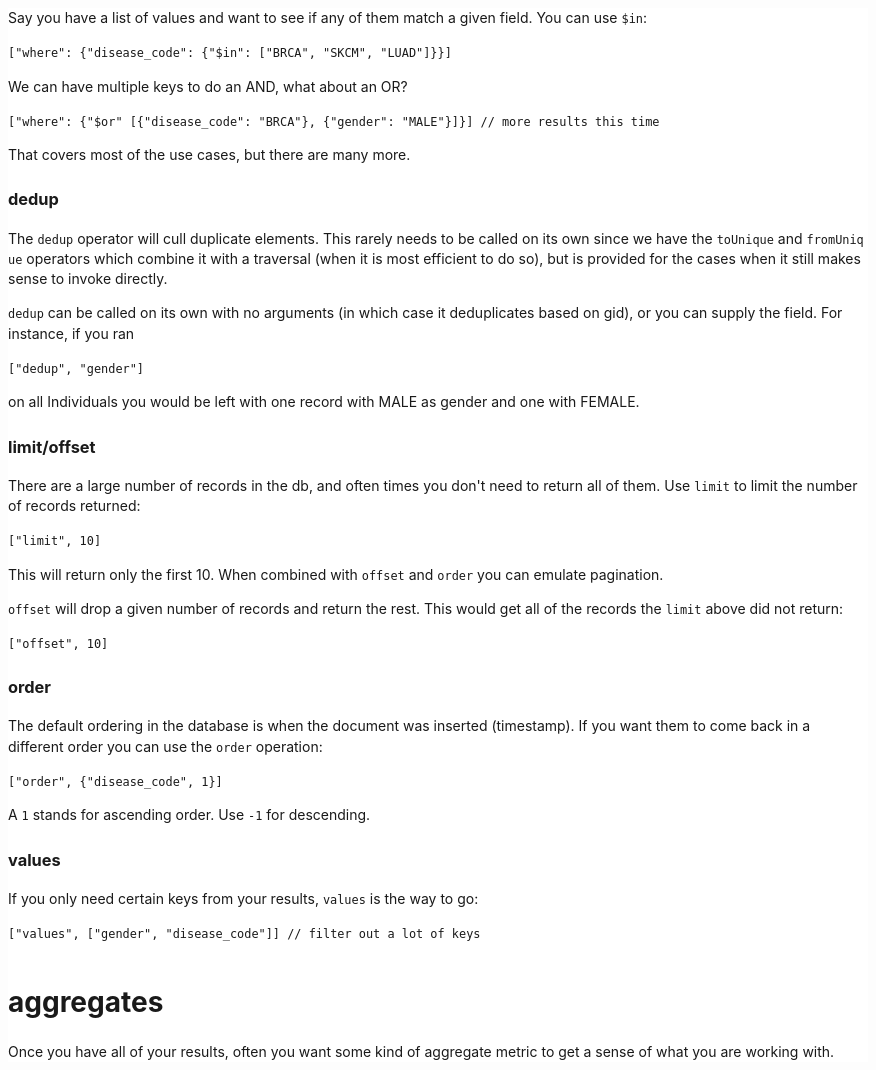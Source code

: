 Say you have a list of values and want to see if any of them match a given field. You can use `$in`:

    ["where": {"disease_code": {"$in": ["BRCA", "SKCM", "LUAD"]}}]

We can have multiple keys to do an AND, what about an OR?

    ["where": {"$or" [{"disease_code": "BRCA"}, {"gender": "MALE"}]}] // more results this time

That covers most of the use cases, but there are many more.

### dedup

The `dedup` operator will cull duplicate elements. This rarely needs to be called on its own since we have the `toUnique` and `fromUnique` operators which combine it with a traversal (when it is most efficient to do so), but is provided for the cases when it still makes sense to invoke directly.

`dedup` can be called on its own with no arguments (in which case it deduplicates based on gid), or you can supply the field. For instance, if you ran

    ["dedup", "gender"]

on all Individuals you would be left with one record with MALE as gender and one with FEMALE.

### limit/offset

There are a large number of records in the db, and often times you don't need to return all of them. Use `limit` to limit the number of records returned:

    ["limit", 10]

This will return only the first 10. When combined with `offset` and `order` you can emulate pagination.

`offset` will drop a given number of records and return the rest. This would get all of the records the `limit` above did not return:

    ["offset", 10]

### order

The default ordering in the database is when the document was inserted (timestamp). If you want them to come back in a different order you can use the `order` operation:

    ["order", {"disease_code", 1}]

A `1` stands for ascending order. Use `-1` for descending.

### values

If you only need certain keys from your results, `values` is the way to go:

    ["values", ["gender", "disease_code"]] // filter out a lot of keys

# aggregates

Once you have all of your results, often you want some kind of aggregate metric to get a sense of what you are working with. 
